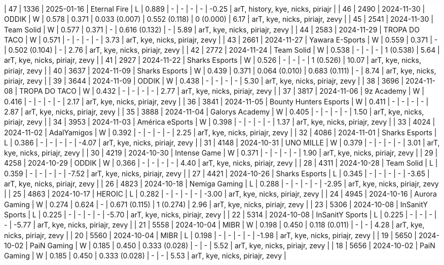 |           47 |     1336 | 2025-01-16 | Eternal Fire           | L   | 0.889      | -            | -                | -                | -         |    -0.25 | arT, history, kye, nicks, piriajr |
|           46 |     2490 | 2024-11-30 | ODDIK                  | W   | 0.578      | 0.371        | 0.033 (0.007)    | 0.552 (0.118)    | 0 (0.000) |     6.17 | arT, kye, nicks, piriajr, zevy    |
|           45 |     2541 | 2024-11-30 | Team Solid             | W   | 0.577      | 0.371        | -                | 0.616 (0.132)    | -         |     5.89 | arT, kye, nicks, piriajr, zevy    |
|           44 |     2583 | 2024-11-29 | TROPA DO TACO          | W   | 0.571      | -            | -                | -                | -         |     3.73 | arT, kye, nicks, piriajr, zevy    |
|           43 |     2661 | 2024-11-27 | Yawara E-Sports        | W   | 0.559      | 0.371        | -                | 0.502 (0.104)    | -         |     2.76 | arT, kye, nicks, piriajr, zevy    |
|           42 |     2772 | 2024-11-24 | Team Solid             | W   | 0.538      | -            | -                | -                | 1 (0.538) |     5.64 | arT, kye, nicks, piriajr, zevy    |
|           41 |     2927 | 2024-11-22 | Sharks Esports         | W   | 0.526      | -            | -                | -                | 1 (0.526) |    10.07 | arT, kye, nicks, piriajr, zevy    |
|           40 |     3637 | 2024-11-09 | Sharks Esports         | W   | 0.439      | 0.371        | 0.064 (0.010)    | 0.683 (0.111)    | -         |     8.74 | arT, kye, nicks, piriajr, zevy    |
|           39 |     3644 | 2024-11-09 | ODDIK                  | W   | 0.438      | -            | -                | -                | -         |     5.30 | arT, kye, nicks, piriajr, zevy    |
|           38 |     3696 | 2024-11-08 | TROPA DO TACO          | W   | 0.432      | -            | -                | -                | -         |     2.77 | arT, kye, nicks, piriajr, zevy    |
|           37 |     3817 | 2024-11-06 | 9z Academy             | W   | 0.416      | -            | -                | -                | -         |     2.17 | arT, kye, nicks, piriajr, zevy    |
|           36 |     3841 | 2024-11-05 | Bounty Hunters Esports | W   | 0.411      | -            | -                | -                | -         |     2.87 | arT, kye, nicks, piriajr, zevy    |
|           35 |     3888 | 2024-11-04 | Galorys Academy        | W   | 0.405      | -            | -                | -                | -         |     1.50 | arT, kye, nicks, piriajr, zevy    |
|           34 |     3953 | 2024-11-03 | América eSports        | W   | 0.398      | -            | -                | -                | -         |     1.37 | arT, kye, nicks, piriajr, zevy    |
|           33 |     4024 | 2024-11-02 | AdalYamigos            | W   | 0.392      | -            | -                | -                | -         |     2.25 | arT, kye, nicks, piriajr, zevy    |
|           32 |     4086 | 2024-11-01 | Sharks Esports         | L   | 0.386      | -            | -                | -                | -         |    -4.07 | arT, kye, nicks, piriajr, zevy    |
|           31 |     4148 | 2024-10-31 | UNO MILLE              | W   | 0.379      | -            | -                | -                | -         |     3.01 | arT, kye, nicks, piriajr, zevy    |
|           30 |     4219 | 2024-10-30 | Intense Game           | W   | 0.371      | -            | -                | -                | -         |     1.90 | arT, kye, nicks, piriajr, zevy    |
|           29 |     4258 | 2024-10-29 | ODDIK                  | W   | 0.366      | -            | -                | -                | -         |     4.40 | arT, kye, nicks, piriajr, zevy    |
|           28 |     4311 | 2024-10-28 | Team Solid             | L   | 0.359      | -            | -                | -                | -         |    -7.52 | arT, kye, nicks, piriajr, zevy    |
|           27 |     4421 | 2024-10-26 | Sharks Esports         | L   | 0.345      | -            | -                | -                | -         |    -3.65 | arT, kye, nicks, piriajr, zevy    |
|           26 |     4823 | 2024-10-18 | Nemiga Gaming          | L   | 0.288      | -            | -                | -                | -         |    -2.95 | arT, kye, nicks, piriajr, zevy    |
|           25 |     4863 | 2024-10-17 | HEROIC                 | L   | 0.282      | -            | -                | -                | -         |    -3.00 | arT, kye, nicks, piriajr, zevy    |
|           24 |     4945 | 2024-10-16 | Aurora Gaming          | W   | 0.274      | 0.624        | -                | 0.671 (0.115)    | 1 (0.274) |     2.96 | arT, kye, nicks, piriajr, zevy    |
|           23 |     5306 | 2024-10-08 | InSanitY Sports        | L   | 0.225      | -            | -                | -                | -         |    -5.70 | arT, kye, nicks, piriajr, zevy    |
|           22 |     5314 | 2024-10-08 | InSanitY Sports        | L   | 0.225      | -            | -                | -                | -         |    -5.77 | arT, kye, nicks, piriajr, zevy    |
|           21 |     5558 | 2024-10-04 | MIBR                   | W   | 0.198      | 0.450        | 0.118 (0.011)    | -                | -         |     4.28 | arT, kye, nicks, piriajr, zevy    |
|           20 |     5560 | 2024-10-04 | MIBR                   | L   | 0.198      | -            | -                | -                | -         |    -1.98 | arT, kye, nicks, piriajr, zevy    |
|           19 |     5650 | 2024-10-02 | PaiN Gaming            | W   | 0.185      | 0.450        | 0.333 (0.028)    | -                | -         |     5.52 | arT, kye, nicks, piriajr, zevy    |
|           18 |     5656 | 2024-10-02 | PaiN Gaming            | W   | 0.185      | 0.450        | 0.333 (0.028)    | -                | -         |     5.53 | arT, kye, nicks, piriajr, zevy    |